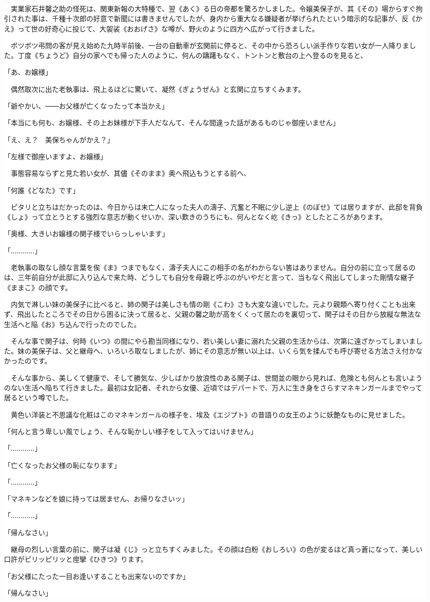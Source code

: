 

　実業家石井馨之助の怪死は、関東新報の大特種で、翌《あく》る日の帝都を驚ろかしました。令嬢美保子が、其《その》場からすぐ拘引された事は、千種十次郎の好意で新聞には書きませんでしたが、身内から重大なる嫌疑者が挙げられたという暗示的な記事が、反《かえ》って世の好奇心に投じて、大袈裟《おおげさ》な噂が、野火のように四方へ広がって行きました。

　ボツボツ弔問の客が見え始めた九時半前後、一台の自動車が玄関前に停ると、その中から恐ろしい派手作りな若い女が一人降りました。丁度《ちょうど》自分の家へでも帰った人のように、何んの躊躇もなく、トントンと敷台の上へ登るのを見ると、

「あ、お嬢様」

　偶然取次に出た老執事は、飛上るほどに驚いて、凝然《ぎょうぜん》と玄関に立ちすくみます。

「爺やかい、――お父様が亡くなったって本当かえ」

「本当にも何も、お嬢様、その上お妹様が下手人だなんて、そんな間違った話があるものじゃ御座いません」

「え、え？　美保ちゃんがかえ？」

「左様で御座いますよ、お嬢様」

　事態容易ならずと見た若い女が、其儘《そのまま》奥へ飛込もうとする前へ、

「何誰《どなた》です」

　ピタリと立ちはだかったのは、今日からは未亡人になった夫人の濤子、亢奮と不眠に少し逆上《のぼせ》ては居りますが、此邸を背負《しょ》って立とうとする強烈な意志が動くせいか、深い歎きのうちにも、何んとなく屹《きっ》としたところがあります。

「奥様、大きいお嬢様の関子様でいらっしゃいます」

「…………」

　老執事の取なし顔な言葉を俟《ま》つまでもなく、濤子夫人にこの相手の名がわからない筈はありません。自分の前に立って居るのは、三年前自分が此邸に入り込んで来た時、どうしても自分を母親と呼ぶのがいやだと言って、当もなく飛出してしまった剛情な継子《ままこ》の顔です。

　内気で淋しい妹の美保子に比べると、姉の関子は美しさも情の剛《こわ》さも大変な違いでした。元より親類へ寄り付くことも出来ず、飛出したところでその日から困るに決って居ると、父親の馨之助が高をくくって居たのを裏切って、関子はその日から放縦な無法な生活へと陥《お》ち込んで行ったのでした。

　そんな事で関子は、何時《いつ》の間にやら勘当同様になり、若い美しい妻に溺れた父親の生活からは、次第に遠ざかってしまいました。妹の美保子は、父と継母へ、いろいろ取なしましたが、姉にその意志が無い以上は、いくら気を揉んでも呼び寄せる方法さえ付かなかったのです。

　そんな事から、美しくて健康で、そして勝気な、少しばかり放浪性のある関子は、世間並の眼から見れば、危険とも何んとも言いようのない生活へ陥ちて行きました。最初は女記者、それから女優、近頃ではデパートで、万人に生き身をさらすマネキンガールまでやって居るという噂でした。

　黄色い洋装と不思議な化粧はこのマネキンガールの様子を、埃及《エジプト》の昔語りの女王のように妖艶なものに見せました。

「何んと言う卑しい風でしょう、そんな恥かしい様子をして入ってはいけません」

「…………」

「亡くなったお父様の恥になります」

「…………」

「マネキンなどを娘に持っては居ません、お帰りなさいッ」

「…………」

「帰んなさい」

　継母の烈しい言葉の前に、関子は凝《じ》っと立ちすくみました。その顔は白粉《おしろい》の色が変るほど真っ蒼になって、美しい口許がピリッピリッと痙攣《ひきつ》ります。

「お父様にたった一目お逢いすることも出来ないのですか」

「帰んなさい」
